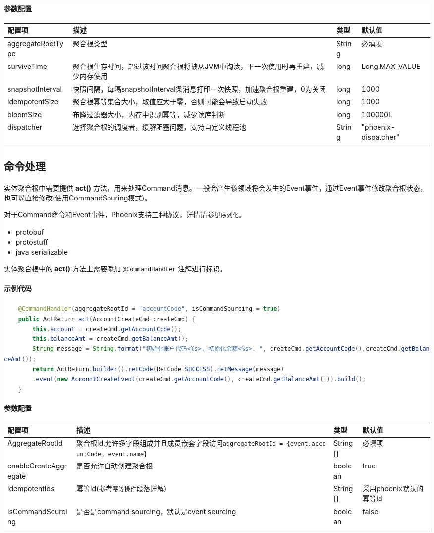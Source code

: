#### 参数配置

| 配置项            | 描述                                                   | 类型      | 默认值 |
| :----------------| :----------------------------------------------------  | :------   | :----- |
|aggregateRootType | 聚合根类型                                              | String    | 必填项 |
|surviveTime       | 聚合根生存时间，超过该时间聚合根将被从JVM中淘汰，下一次使用时再重建，减少内存使用                     | long      | Long.MAX_VALUE |
|snapshotInterval  | 快照间隔，每隔snapshotInterval条消息打印一次快照，加速聚合根重建，0为关闭    | long       | 1000 |
|idempotentSize    |  聚合根幂等集合大小，取值应大于零，否则可能会导致启动失败       | long      | 1000 |
|bloomSize         |  布隆过滤器大小，内存中识别幂等，减少读库判断                  | long      | 100000L |
|dispatcher         |  选择聚合根的调度者，缓解阻塞问题，支持自定义线程池                | String      | "phoenix-dispatcher" |

## 命令处理

实体聚合根中需要提供 **act()** 方法，用来处理Command消息。一般会产生该领域将会发生的Event事件，通过Event事件修改聚合根状态，也可以直接修改(使用CommandSouring模式)。

对于Command命令和Event事件，Phoenix支持三种协议，详情请参见`序列化`。
- protobuf
- protostuff 
- java serializable

实体聚合根中的 **act()** 方法上需要添加 `@CommandHandler` 注解进行标识。


#### 示例代码

```java
    @CommandHandler(aggregateRootId = "accountCode", isCommandSourcing = true)
    public ActReturn act(AccountCreateCmd createCmd) {
        this.account = createCmd.getAccountCode();
        this.balanceAmt = createCmd.getBalanceAmt();
        String message = String.format("初始化账户代码<%s>, 初始化余额<%s>. ", createCmd.getAccountCode(),createCmd.getBalanceAmt());
        return ActReturn.builder().retCode(RetCode.SUCCESS).retMessage(message)
        .event(new AccountCreateEvent(createCmd.getAccountCode(), createCmd.getBalanceAmt())).build();
    }
```

#### 参数配置

| 配置项                | 描述                    | 类型      | 默认值 |
| :---------------------| :----------------------| :------   | :----- |
|AggregateRootId        | 聚合根id,允许多字段组成并且成员嵌套字段访问`aggregateRootId = {event.accountCode, event.name}`               | String[] | 必填项 |
|enableCreateAggregate  | 是否允许自动创建聚合根    | boolean   | true |
|idempotentIds          | 幂等id(参考`幂等操作`段落详解)                  | String[] | 采用phoenix默认的幂等id |
|isCommandSourcing | 是否是command sourcing，默认是event sourcing | boolean | false |
